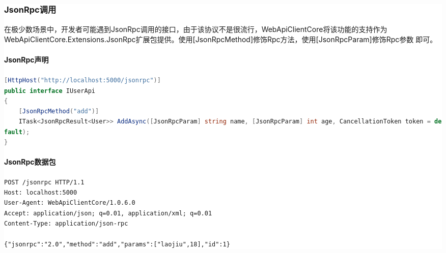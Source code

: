 
### JsonRpc调用
在极少数场景中，开发者可能遇到JsonRpc调用的接口，由于该协议不是很流行，WebApiClientCore将该功能的支持作为WebApiClientCore.Extensions.JsonRpc扩展包提供。使用[JsonRpcMethod]修饰Rpc方法，使用[JsonRpcParam]修饰Rpc参数
即可。

#### JsonRpc声明
```c#
[HttpHost("http://localhost:5000/jsonrpc")]
public interface IUserApi 
{
    [JsonRpcMethod("add")]
    ITask<JsonRpcResult<User>> AddAsync([JsonRpcParam] string name, [JsonRpcParam] int age, CancellationToken token = default);
}
```

#### JsonRpc数据包
```
POST /jsonrpc HTTP/1.1
Host: localhost:5000
User-Agent: WebApiClientCore/1.0.6.0
Accept: application/json; q=0.01, application/xml; q=0.01
Content-Type: application/json-rpc

{"jsonrpc":"2.0","method":"add","params":["laojiu",18],"id":1}
```
